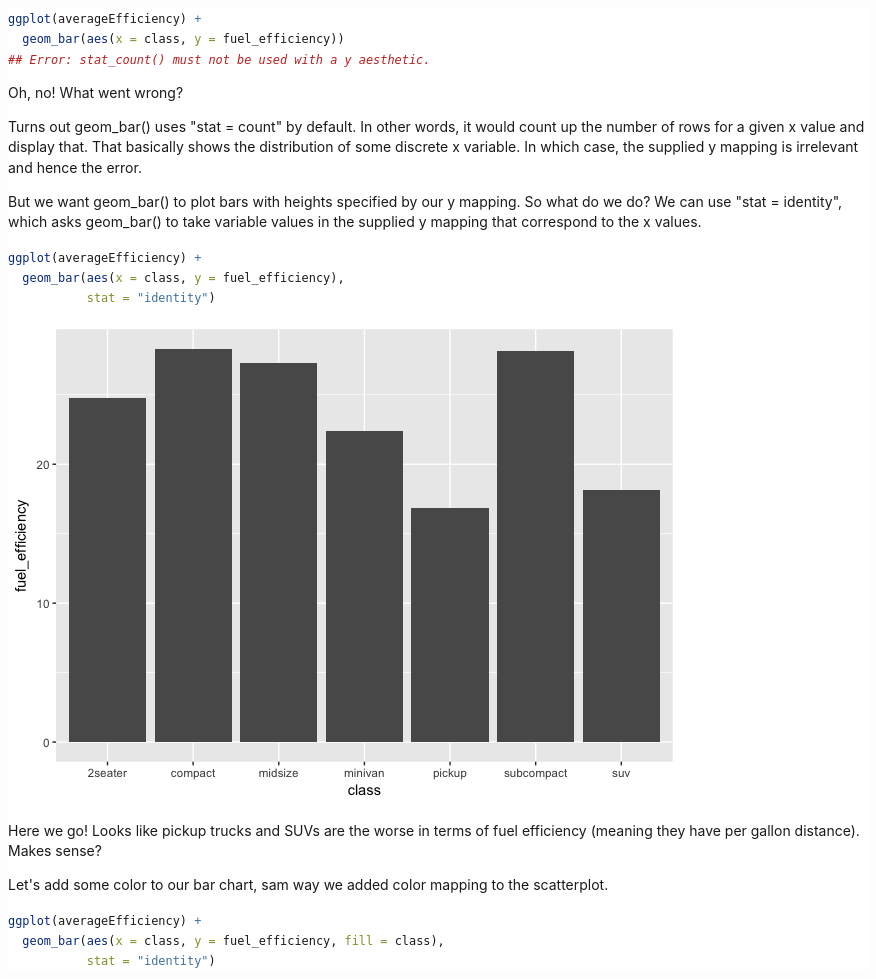 ``` r
ggplot(averageEfficiency) + 
  geom_bar(aes(x = class, y = fuel_efficiency))
## Error: stat_count() must not be used with a y aesthetic.
```

Oh, no! What went wrong?

Turns out geom\_bar() uses "stat = count" by default. In other words, it would count up the number of rows for a given x value and display that. That basically shows the distribution of some discrete x variable. In which case, the supplied y mapping is irrelevant and hence the error.

But we want geom\_bar() to plot bars with heights specified by our y mapping. So what do we do? We can use "stat = identity", which asks geom\_bar() to take variable values in the supplied y mapping that correspond to the x values.

``` r
ggplot(averageEfficiency) + 
  geom_bar(aes(x = class, y = fuel_efficiency),
           stat = "identity")
```

![](sm_2b_intro_to_ggplot_files/figure-markdown_github-ascii_identifiers/unnamed-chunk-12-1.png)

Here we go! Looks like pickup trucks and SUVs are the worse in terms of fuel efficiency (meaning they have per gallon distance). Makes sense?

Let's add some color to our bar chart, sam way we added color mapping to the scatterplot.

``` r
ggplot(averageEfficiency) + 
  geom_bar(aes(x = class, y = fuel_efficiency, fill = class),
           stat = "identity")
```
